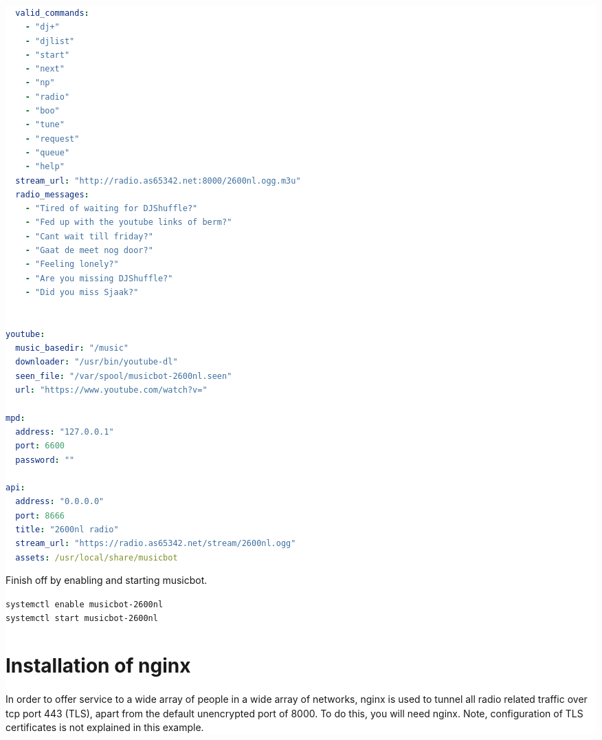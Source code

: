 ```yaml
  valid_commands:
    - "dj+"
    - "djlist"
    - "start"
    - "next"
    - "np"
    - "radio"
    - "boo"
    - "tune"
    - "request"
    - "queue"
    - "help"
  stream_url: "http://radio.as65342.net:8000/2600nl.ogg.m3u"
  radio_messages:
    - "Tired of waiting for DJShuffle?"
    - "Fed up with the youtube links of berm?"
    - "Cant wait till friday?"
    - "Gaat de meet nog door?"
    - "Feeling lonely?"
    - "Are you missing DJShuffle?"
    - "Did you miss Sjaak?"


youtube:
  music_basedir: "/music"
  downloader: "/usr/bin/youtube-dl"
  seen_file: "/var/spool/musicbot-2600nl.seen"
  url: "https://www.youtube.com/watch?v="

mpd:
  address: "127.0.0.1"
  port: 6600
  password: ""

api:
  address: "0.0.0.0"
  port: 8666
  title: "2600nl radio"
  stream_url: "https://radio.as65342.net/stream/2600nl.ogg"
  assets: /usr/local/share/musicbot
```

Finish off by enabling and starting musicbot.
~~~~
systemctl enable musicbot-2600nl
systemctl start musicbot-2600nl
~~~~

# Installation of nginx
In order to offer service to a wide array of people in a wide array of
networks, nginx is used to tunnel all radio related traffic over tcp
port 443 (TLS), apart from the default unencrypted port of 8000. To
do this, you will need nginx. Note, configuration of TLS certificates
is not explained in this example.
